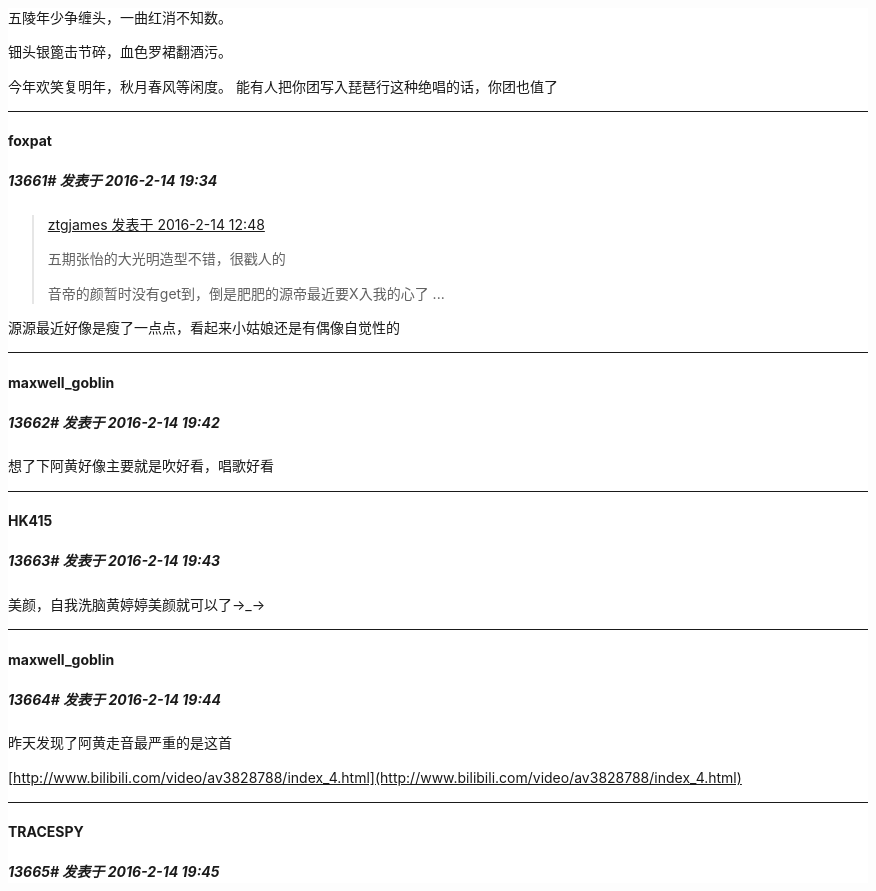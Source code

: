 五陵年少争缠头，一曲红消不知数。

钿头银篦击节碎，血色罗裙翻酒污。

今年欢笑复明年，秋月春风等闲度。</blockquote>
能有人把你团写入琵琶行这种绝唱的话，你团也值了


*****

####  foxpat  
##### 13661#       发表于 2016-2-14 19:34


<blockquote><a href="httphttps://bbs.saraba1st.com/2b/forum.php?mod=redirect&amp;goto=findpost&amp;pid=31567119&amp;ptid=1105387" target="_blank">ztgjames 发表于 2016-2-14 12:48</a>

五期张怡的大光明造型不错，很戳人的


音帝的颜暂时没有get到，倒是肥肥的源帝最近要X入我的心了 ...</blockquote>

源源最近好像是瘦了一点点，看起来小姑娘还是有偶像自觉性的


*****

####  maxwell_goblin  
##### 13662#       发表于 2016-2-14 19:42


想了下阿黄好像主要就是吹好看，唱歌好看


*****

####  HK415  
##### 13663#       发表于 2016-2-14 19:43


美颜，自我洗脑黄婷婷美颜就可以了→_→


*****

####  maxwell_goblin  
##### 13664#       发表于 2016-2-14 19:44


昨天发现了阿黄走音最严重的是这首

[http://www.bilibili.com/video/av3828788/index_4.html](http://www.bilibili.com/video/av3828788/index_4.html)


*****

####  TRACESPY  
##### 13665#       发表于 2016-2-14 19:45

